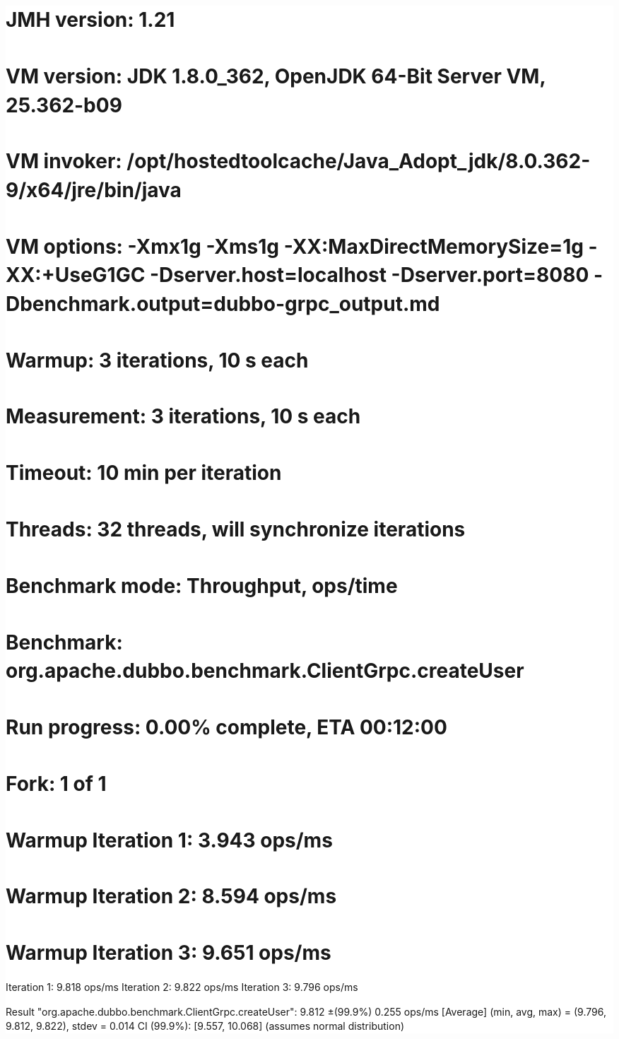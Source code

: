 # JMH version: 1.21
# VM version: JDK 1.8.0_362, OpenJDK 64-Bit Server VM, 25.362-b09
# VM invoker: /opt/hostedtoolcache/Java_Adopt_jdk/8.0.362-9/x64/jre/bin/java
# VM options: -Xmx1g -Xms1g -XX:MaxDirectMemorySize=1g -XX:+UseG1GC -Dserver.host=localhost -Dserver.port=8080 -Dbenchmark.output=dubbo-grpc_output.md
# Warmup: 3 iterations, 10 s each
# Measurement: 3 iterations, 10 s each
# Timeout: 10 min per iteration
# Threads: 32 threads, will synchronize iterations
# Benchmark mode: Throughput, ops/time
# Benchmark: org.apache.dubbo.benchmark.ClientGrpc.createUser

# Run progress: 0.00% complete, ETA 00:12:00
# Fork: 1 of 1
# Warmup Iteration   1: 3.943 ops/ms
# Warmup Iteration   2: 8.594 ops/ms
# Warmup Iteration   3: 9.651 ops/ms
Iteration   1: 9.818 ops/ms
Iteration   2: 9.822 ops/ms
Iteration   3: 9.796 ops/ms


Result "org.apache.dubbo.benchmark.ClientGrpc.createUser":
  9.812 ±(99.9%) 0.255 ops/ms [Average]
  (min, avg, max) = (9.796, 9.812, 9.822), stdev = 0.014
  CI (99.9%): [9.557, 10.068] (assumes normal distribution)
